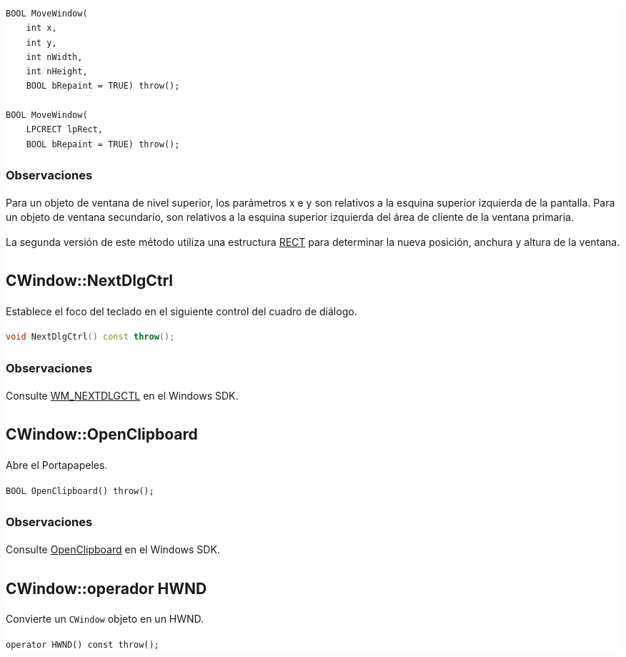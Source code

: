```
BOOL MoveWindow(
    int x,
    int y,
    int nWidth,
    int nHeight,
    BOOL bRepaint = TRUE) throw();

BOOL MoveWindow(
    LPCRECT lpRect,
    BOOL bRepaint = TRUE) throw();
```

### <a name="remarks"></a>Observaciones

Para un objeto de ventana de nivel superior, los parámetros x e y son relativos a la esquina superior izquierda de la pantalla. Para un objeto de ventana secundario, son relativos a la esquina superior izquierda del área de cliente de la ventana primaria.

La segunda versión de este método utiliza una estructura [RECT](/windows/win32/api/windef/ns-windef-rect) para determinar la nueva posición, anchura y altura de la ventana.

## <a name="cwindownextdlgctrl"></a><a name="nextdlgctrl"></a>CWindow::NextDlgCtrl

Establece el foco del teclado en el siguiente control del cuadro de diálogo.

```cpp
void NextDlgCtrl() const throw();
```

### <a name="remarks"></a>Observaciones

Consulte [WM_NEXTDLGCTL](/windows/win32/dlgbox/wm-nextdlgctl) en el Windows SDK.

## <a name="cwindowopenclipboard"></a><a name="openclipboard"></a>CWindow::OpenClipboard

Abre el Portapapeles.

```
BOOL OpenClipboard() throw();
```

### <a name="remarks"></a>Observaciones

Consulte [OpenClipboard](/windows/win32/api/winuser/nf-winuser-openclipboard) en el Windows SDK.

## <a name="cwindowoperator-hwnd"></a><a name="operator_hwnd"></a>CWindow::operador HWND

Convierte un `CWindow` objeto en un HWND.

```
operator HWND() const throw();
```
